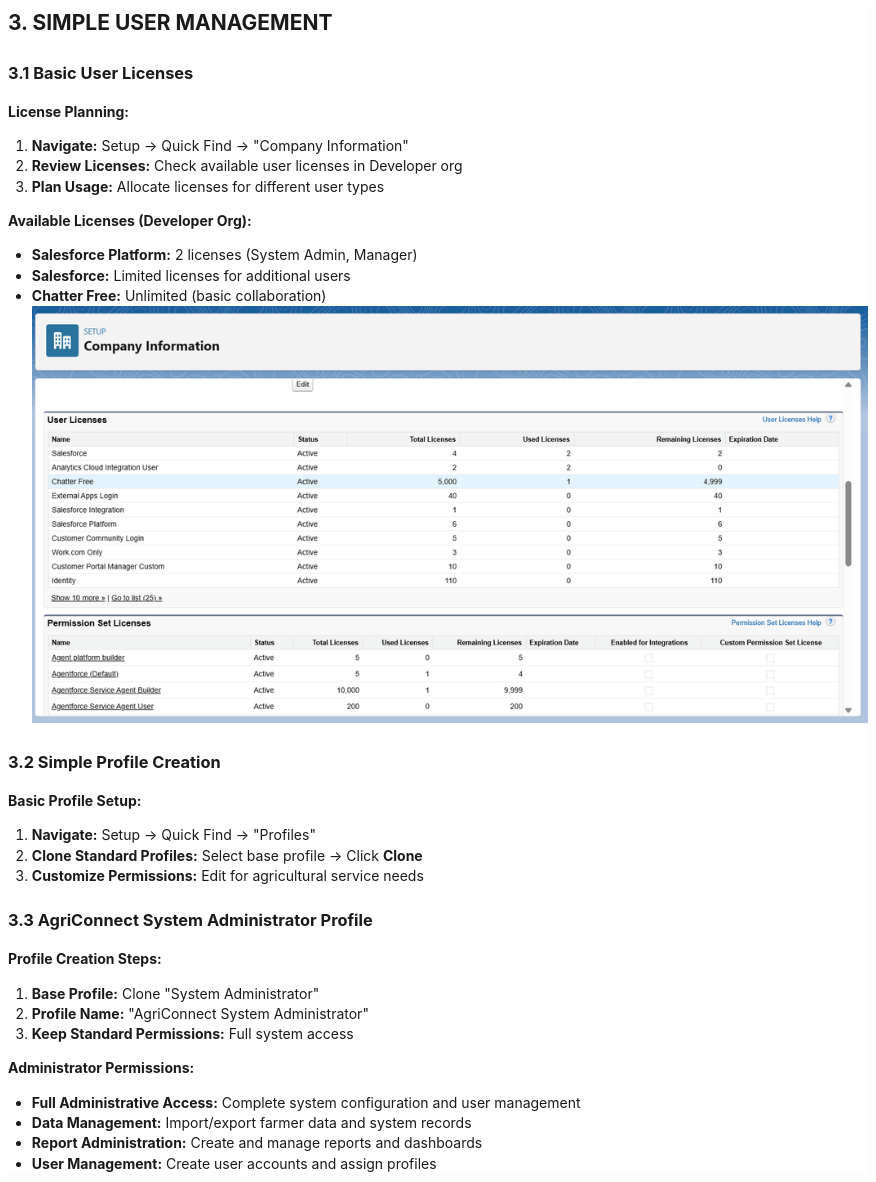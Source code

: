 ## **3. SIMPLE USER MANAGEMENT**

### **3.1 Basic User Licenses**

**License Planning:**
1. **Navigate:** Setup → Quick Find → "Company Information"
2. **Review Licenses:** Check available user licenses in Developer org
3. **Plan Usage:** Allocate licenses for different user types

**Available Licenses (Developer Org):**
- **Salesforce Platform:** 2 licenses (System Admin, Manager)
- **Salesforce:** Limited licenses for additional users
- **Chatter Free:** Unlimited (basic collaboration)
![alt text](image-3.png)
### **3.2 Simple Profile Creation**

**Basic Profile Setup:**
1. **Navigate:** Setup → Quick Find → "Profiles"
2. **Clone Standard Profiles:** Select base profile → Click **Clone**
3. **Customize Permissions:** Edit for agricultural service needs

### **3.3 AgriConnect System Administrator Profile**

**Profile Creation Steps:**
1. **Base Profile:** Clone "System Administrator"
2. **Profile Name:** "AgriConnect System Administrator"
3. **Keep Standard Permissions:** Full system access

**Administrator Permissions:**
- **Full Administrative Access:** Complete system configuration and user management
- **Data Management:** Import/export farmer data and system records
- **Report Administration:** Create and manage reports and dashboards
- **User Management:** Create user accounts and assign profiles